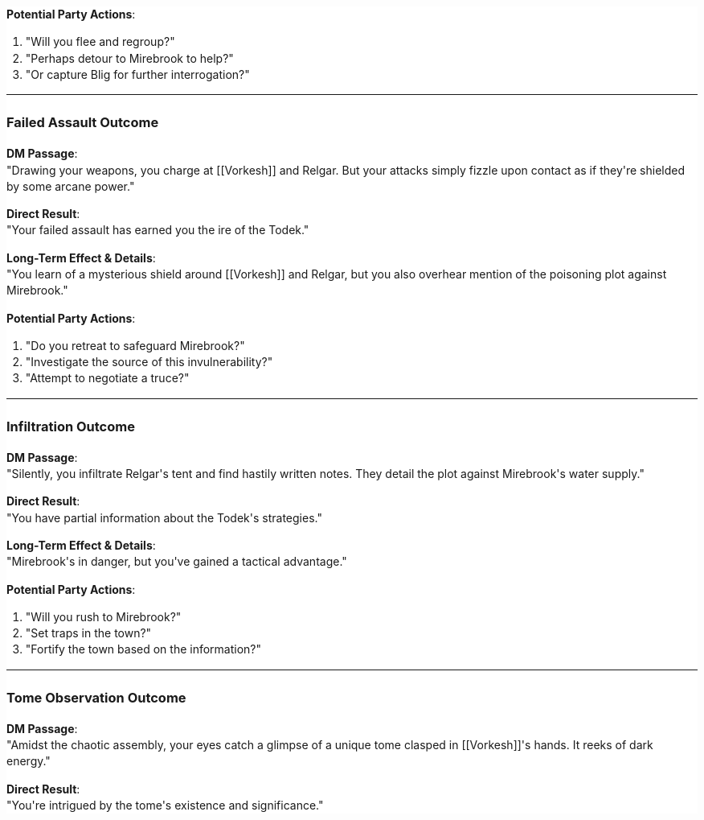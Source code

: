 **Potential Party Actions**:

1. "Will you flee and regroup?"
2. "Perhaps detour to Mirebrook to help?"
3. "Or capture Blig for further interrogation?"

---

### Failed Assault Outcome

**DM Passage**:  
"Drawing your weapons, you charge at [[Vorkesh]] and Relgar. But your attacks simply fizzle upon contact as if they're shielded by some arcane power."

**Direct Result**:  
"Your failed assault has earned you the ire of the Todek."

**Long-Term Effect & Details**:  
"You learn of a mysterious shield around [[Vorkesh]] and Relgar, but you also overhear mention of the poisoning plot against Mirebrook."

**Potential Party Actions**:

1. "Do you retreat to safeguard Mirebrook?"
2. "Investigate the source of this invulnerability?"
3. "Attempt to negotiate a truce?"

---

### Infiltration Outcome

**DM Passage**:  
"Silently, you infiltrate Relgar's tent and find hastily written notes. They detail the plot against Mirebrook's water supply."

**Direct Result**:  
"You have partial information about the Todek's strategies."

**Long-Term Effect & Details**:  
"Mirebrook's in danger, but you've gained a tactical advantage."

**Potential Party Actions**:

1. "Will you rush to Mirebrook?"
2. "Set traps in the town?"
3. "Fortify the town based on the information?"

---

### Tome Observation Outcome

**DM Passage**:  
"Amidst the chaotic assembly, your eyes catch a glimpse of a unique tome clasped in [[Vorkesh]]'s hands. It reeks of dark energy."

**Direct Result**:  
"You're intrigued by the tome's existence and significance."
